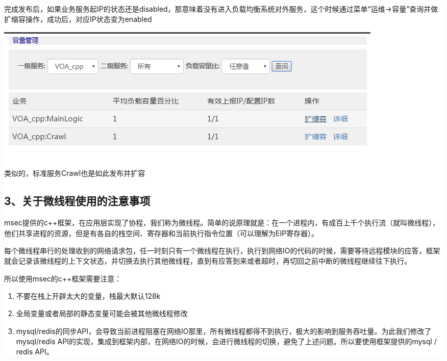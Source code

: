完成发布后，如果业务服务起IP的状态还是disabled，那意味着没有进入负载均衡系统对外服务，这个时候通过菜单“运维-&gt;容量”查询并做扩缩容操作，成功后，对应IP状态变为enabled

![](images/dev_cpp/image32.png)

类似的，标准服务Crawl也是如此发布并扩容

3、关于微线程使用的注意事项
---------------------------

msec提供的c++框架，在应用层实现了协程，我们称为微线程。简单的说原理就是：在一个进程内，有成百上千个执行流（就叫微线程），他们共享进程的资源，但是有各自的栈空间、寄存器和当前执行指令位置（可以理解为EIP寄存器）。

每个微线程串行的处理收到的网络请求包，任一时刻只有一个微线程在执行，执行到网络IO的代码的时候，需要等待远程模块的应答，框架就会记录该微线程的上下文状态，并切换去执行其他微线程，直到有应答到来或者超时，再切回之前中断的微线程继续往下执行。

所以使用msec的c++框架需要注意：

1.  不要在栈上开辟太大的变量，栈最大默认128k

2.  全局变量或者局部的静态变量可能会被其他微线程修改

3.  mysql/redis的同步API，会导致当前进程阻塞在网络IO那里，所有微线程都得不到执行，极大的影响到服务吞吐量。为此我们修改了mysql/redis
    API的实现，集成到框架内部，在网络IO的时候，会进行微线程的切换，避免了上述问题。所以要使用框架提供的mysql
    / redis API。


